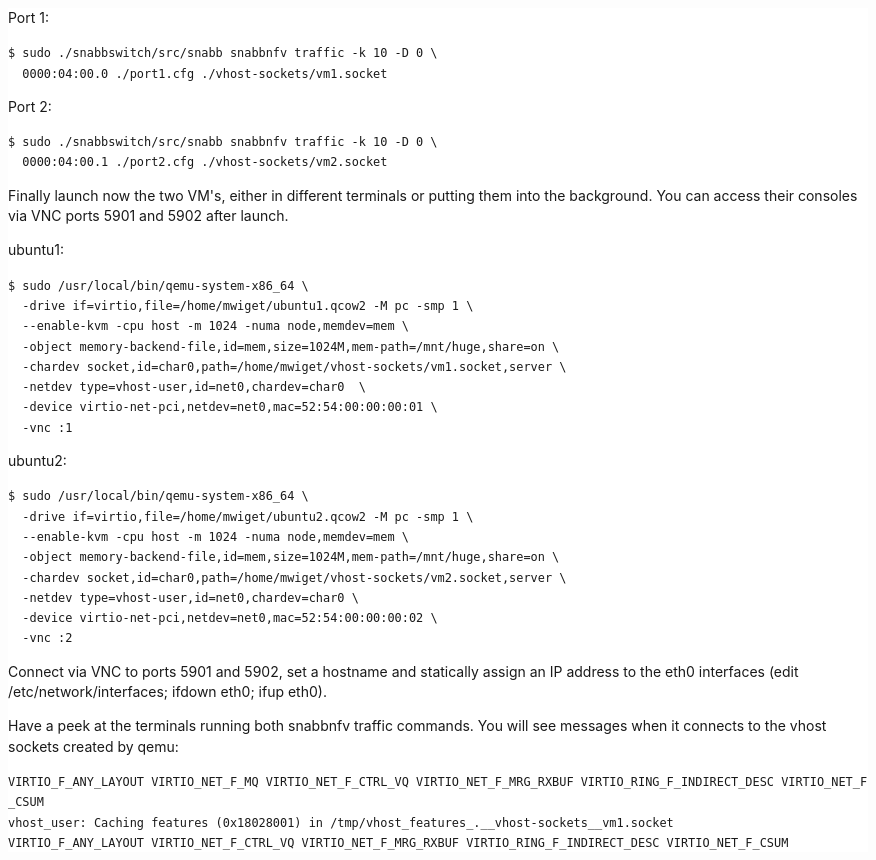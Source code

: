 Port 1:

```
$ sudo ./snabbswitch/src/snabb snabbnfv traffic -k 10 -D 0 \
  0000:04:00.0 ./port1.cfg ./vhost-sockets/vm1.socket
```

Port 2:

```
$ sudo ./snabbswitch/src/snabb snabbnfv traffic -k 10 -D 0 \
  0000:04:00.1 ./port2.cfg ./vhost-sockets/vm2.socket
```

Finally launch now the two VM's, either in different terminals or putting
them into the background. You can access their consoles via VNC ports
5901 and 5902 after launch.

ubuntu1:

```
$ sudo /usr/local/bin/qemu-system-x86_64 \
  -drive if=virtio,file=/home/mwiget/ubuntu1.qcow2 -M pc -smp 1 \
  --enable-kvm -cpu host -m 1024 -numa node,memdev=mem \
  -object memory-backend-file,id=mem,size=1024M,mem-path=/mnt/huge,share=on \
  -chardev socket,id=char0,path=/home/mwiget/vhost-sockets/vm1.socket,server \
  -netdev type=vhost-user,id=net0,chardev=char0  \
  -device virtio-net-pci,netdev=net0,mac=52:54:00:00:00:01 \
  -vnc :1
```
	
ubuntu2:

```
$ sudo /usr/local/bin/qemu-system-x86_64 \
  -drive if=virtio,file=/home/mwiget/ubuntu2.qcow2 -M pc -smp 1 \
  --enable-kvm -cpu host -m 1024 -numa node,memdev=mem \
  -object memory-backend-file,id=mem,size=1024M,mem-path=/mnt/huge,share=on \
  -chardev socket,id=char0,path=/home/mwiget/vhost-sockets/vm2.socket,server \
  -netdev type=vhost-user,id=net0,chardev=char0 \
  -device virtio-net-pci,netdev=net0,mac=52:54:00:00:00:02 \
  -vnc :2
```
	
Connect via VNC to ports 5901 and 5902, set a hostname and statically
assign an IP address to the eth0 interfaces (edit
/etc/network/interfaces; ifdown eth0; ifup eth0).

Have a peek at the terminals running both snabbnfv traffic commands. You
will see messages when it connects to the vhost sockets created by qemu:

```
VIRTIO_F_ANY_LAYOUT VIRTIO_NET_F_MQ VIRTIO_NET_F_CTRL_VQ VIRTIO_NET_F_MRG_RXBUF VIRTIO_RING_F_INDIRECT_DESC VIRTIO_NET_F_CSUM
vhost_user: Caching features (0x18028001) in /tmp/vhost_features_.__vhost-sockets__vm1.socket
VIRTIO_F_ANY_LAYOUT VIRTIO_NET_F_CTRL_VQ VIRTIO_NET_F_MRG_RXBUF VIRTIO_RING_F_INDIRECT_DESC VIRTIO_NET_F_CSUM
```
 